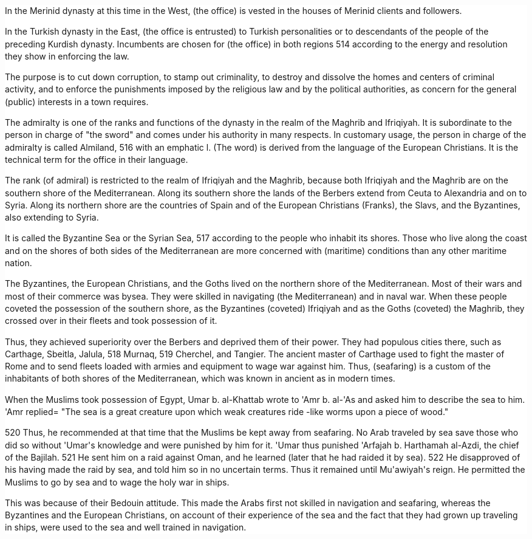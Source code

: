 In the Merinid dynasty at this time in the West, (the office) is vested in the houses of Merinid clients and followers.

In the Turkish dynasty in the East, (the office is entrusted) to Turkish personalities or to descendants of the people of the preceding Kurdish dynasty. Incumbents are chosen for (the office) in both regions 514 according to the energy and resolution they show in enforcing the law. 

The purpose is to cut down corruption, to stamp out criminality, to destroy and dissolve the homes and centers of criminal activity, and to enforce the punishments imposed by the religious law and by the political authorities, as concern for the general (public) interests in a town requires.


The admiralty is one of the ranks and functions of the dynasty in the realm of the Maghrib and Ifriqiyah. It is subordinate to the person in charge of "the sword" and comes under his authority in many respects. In customary usage, the person in charge of the admiralty is called Almiland, 516 with an emphatic l. (The word) is derived from the language of the European Christians. It is the technical term for the office in their language.

The rank (of admiral) is restricted to the realm of Ifriqiyah and the Maghrib, because both Ifriqiyah and the Maghrib are on the southern shore of the Mediterranean. Along its southern shore the lands of the Berbers extend from Ceuta to Alexandria and on to Syria. Along its northern shore are the countries of Spain and of the European Christians (Franks), the Slavs, and the Byzantines, also extending to Syria. 

It is called the Byzantine Sea or the Syrian Sea, 517 according to the people who inhabit its shores. Those who live along the coast and on the shores of both sides of the Mediterranean are more concerned with (maritime) conditions than any other maritime nation.

The Byzantines, the European Christians, and the Goths lived on the northern shore of the Mediterranean. Most of their wars and most of their commerce was bysea. They were skilled in navigating (the Mediterranean) and in naval war. When these people coveted the possession of the southern shore, as the Byzantines (coveted) Ifriqiyah and as the Goths (coveted) the Maghrib, they crossed over in their fleets and took possession of it. 

Thus, they achieved superiority over the Berbers and deprived them of their power. They had populous cities there, such as Carthage, Sbeitla, Jalula, 518 Murnaq, 519 Cherchel, and Tangier. The ancient master of Carthage used to fight the master of Rome and to send fleets loaded with armies and equipment to wage war against him. Thus, (seafaring) is a custom of the inhabitants of both shores of the Mediterranean, which was known in ancient as in modern times.

When the Muslims took possession of Egypt, Umar b. al-Khattab wrote to 'Amr b. al-'As and asked him to describe the sea to him. 'Amr replied= "The sea is a great creature upon which weak creatures ride -like worms upon a piece of wood."

520 Thus, he recommended at that time that the Muslims be kept away from seafaring. No Arab traveled by sea save those who did so without 'Umar's knowledge and were punished by him for it. 'Umar thus punished 'Arfajah b. Harthamah al-Azdi, the chief of the Bajilah. 521 He sent him on a raid against Oman, and he learned (later that he had raided it by sea). 522 He disapproved of his having made the raid by sea, and told him so in no uncertain terms. Thus it remained until
Mu'awiyah's reign. He permitted the Muslims to go by sea and to wage the holy war
in ships. 

This was because of their Bedouin attitude. This made the Arabs first not skilled in navigation and seafaring, whereas the Byzantines and the European Christians, on account of their experience of the sea and the fact that they had grown up traveling in ships, were used to the sea and well trained in navigation. 
